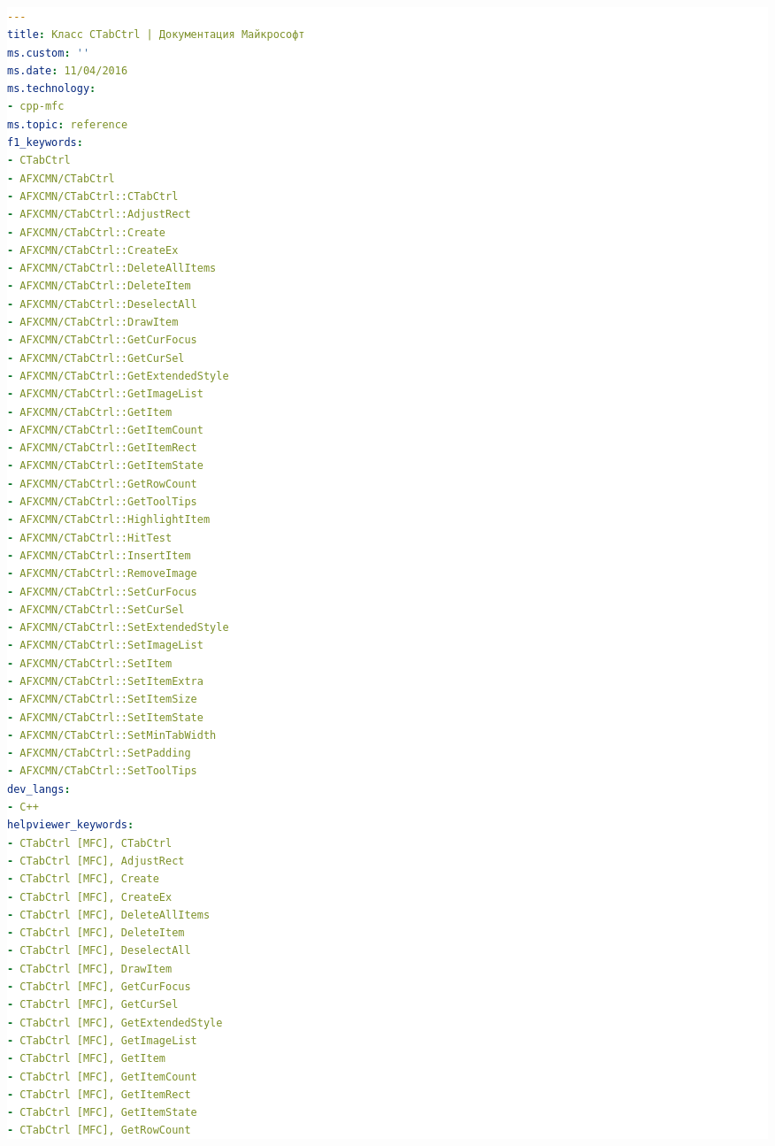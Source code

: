 ```yaml
---
title: Класс CTabCtrl | Документация Майкрософт
ms.custom: ''
ms.date: 11/04/2016
ms.technology:
- cpp-mfc
ms.topic: reference
f1_keywords:
- CTabCtrl
- AFXCMN/CTabCtrl
- AFXCMN/CTabCtrl::CTabCtrl
- AFXCMN/CTabCtrl::AdjustRect
- AFXCMN/CTabCtrl::Create
- AFXCMN/CTabCtrl::CreateEx
- AFXCMN/CTabCtrl::DeleteAllItems
- AFXCMN/CTabCtrl::DeleteItem
- AFXCMN/CTabCtrl::DeselectAll
- AFXCMN/CTabCtrl::DrawItem
- AFXCMN/CTabCtrl::GetCurFocus
- AFXCMN/CTabCtrl::GetCurSel
- AFXCMN/CTabCtrl::GetExtendedStyle
- AFXCMN/CTabCtrl::GetImageList
- AFXCMN/CTabCtrl::GetItem
- AFXCMN/CTabCtrl::GetItemCount
- AFXCMN/CTabCtrl::GetItemRect
- AFXCMN/CTabCtrl::GetItemState
- AFXCMN/CTabCtrl::GetRowCount
- AFXCMN/CTabCtrl::GetToolTips
- AFXCMN/CTabCtrl::HighlightItem
- AFXCMN/CTabCtrl::HitTest
- AFXCMN/CTabCtrl::InsertItem
- AFXCMN/CTabCtrl::RemoveImage
- AFXCMN/CTabCtrl::SetCurFocus
- AFXCMN/CTabCtrl::SetCurSel
- AFXCMN/CTabCtrl::SetExtendedStyle
- AFXCMN/CTabCtrl::SetImageList
- AFXCMN/CTabCtrl::SetItem
- AFXCMN/CTabCtrl::SetItemExtra
- AFXCMN/CTabCtrl::SetItemSize
- AFXCMN/CTabCtrl::SetItemState
- AFXCMN/CTabCtrl::SetMinTabWidth
- AFXCMN/CTabCtrl::SetPadding
- AFXCMN/CTabCtrl::SetToolTips
dev_langs:
- C++
helpviewer_keywords:
- CTabCtrl [MFC], CTabCtrl
- CTabCtrl [MFC], AdjustRect
- CTabCtrl [MFC], Create
- CTabCtrl [MFC], CreateEx
- CTabCtrl [MFC], DeleteAllItems
- CTabCtrl [MFC], DeleteItem
- CTabCtrl [MFC], DeselectAll
- CTabCtrl [MFC], DrawItem
- CTabCtrl [MFC], GetCurFocus
- CTabCtrl [MFC], GetCurSel
- CTabCtrl [MFC], GetExtendedStyle
- CTabCtrl [MFC], GetImageList
- CTabCtrl [MFC], GetItem
- CTabCtrl [MFC], GetItemCount
- CTabCtrl [MFC], GetItemRect
- CTabCtrl [MFC], GetItemState
- CTabCtrl [MFC], GetRowCount
```